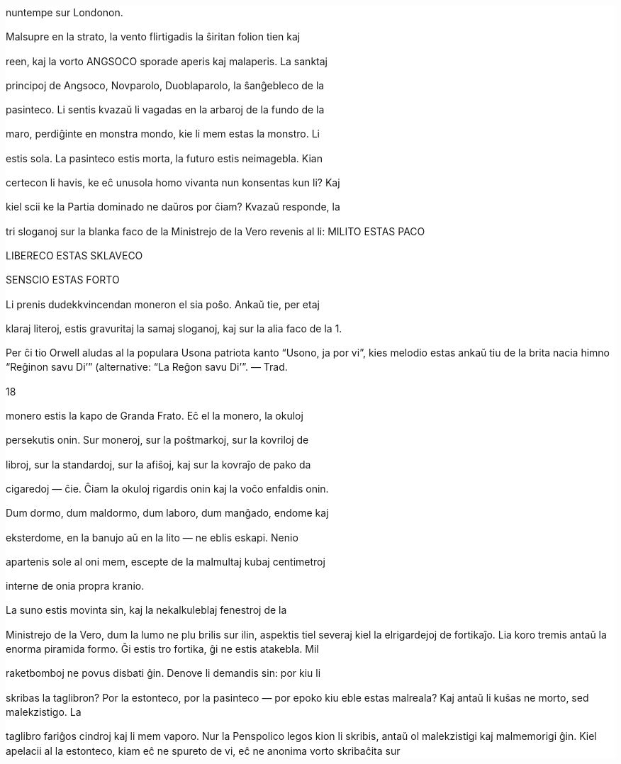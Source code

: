 nuntempe sur Londonon. 

Malsupre en la strato, la vento flirtigadis la ŝiritan folion tien kaj

reen, kaj la vorto ANGSOCO sporade aperis kaj malaperis. La sanktaj

principoj de Angsoco, Novparolo, Duoblaparolo, la ŝanĝebleco de la

pasinteco. Li sentis kvazaŭ li vagadas en la arbaroj de la fundo de la

maro, perdiĝinte en monstra mondo, kie li mem estas la monstro. Li

estis sola. La pasinteco estis morta, la futuro estis neimagebla. Kian

certecon li havis, ke eĉ unusola homo vivanta nun konsentas kun li? Kaj

kiel scii ke la Partia dominado ne daŭros por ĉiam? Kvazaŭ responde, la

tri sloganoj sur la blanka faco de la Ministrejo de la Vero revenis al li: MILITO ESTAS PACO

LIBERECO ESTAS SKLAVECO

SENSCIO ESTAS FORTO

Li prenis dudekkvincendan moneron el sia poŝo. Ankaŭ tie, per etaj

klaraj literoj, estis gravuritaj la samaj sloganoj, kaj sur la alia faco de la 1. 

Per ĉi tio Orwell aludas al la populara Usona patriota kanto “Usono, ja por vi”, kies melodio estas ankaŭ tiu de la brita nacia himno “Reĝinon savu Di’” \(alternative: “La Reĝon savu Di’”. — Trad. 

18

monero estis la kapo de Granda Frato. Eĉ el la monero, la okuloj

persekutis onin. Sur moneroj, sur la poŝtmarkoj, sur la kovriloj de

libroj, sur la standardoj, sur la afiŝoj, kaj sur la kovraĵo de pako da

cigaredoj — ĉie. Ĉiam la okuloj rigardis onin kaj la voĉo enfaldis onin. 

Dum dormo, dum maldormo, dum laboro, dum manĝado, endome kaj

eksterdome, en la banujo aŭ en la lito — ne eblis eskapi. Nenio

apartenis sole al oni mem, escepte de la malmultaj kubaj centimetroj

interne de onia propra kranio. 

La suno estis movinta sin, kaj la nekalkuleblaj fenestroj de la

Ministrejo de la Vero, dum la lumo ne plu brilis sur ilin, aspektis tiel severaj kiel la elrigardejoj de fortikaĵo. Lia koro tremis antaŭ la enorma piramida formo. Ĝi estis tro fortika, ĝi ne estis atakebla. Mil

raketbomboj ne povus disbati ĝin. Denove li demandis sin: por kiu li

skribas la taglibron? Por la estonteco, por la pasinteco — por epoko kiu eble estas malreala? Kaj antaŭ li kuŝas ne morto, sed malekzistigo. La

taglibro fariĝos cindroj kaj li mem vaporo. Nur la Penspolico legos kion li skribis, antaŭ ol malekzistigi kaj malmemorigi ĝin. Kiel apelacii al la estonteco, kiam eĉ ne spureto de vi, eĉ ne anonima vorto skribaĉita sur
